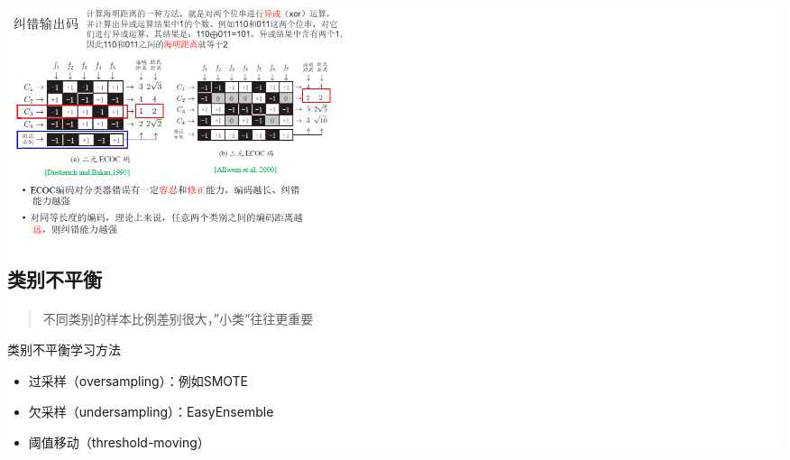 <img src="/assets/images/机器学习线性模型.assets/image5.png" alt="image5" style="zoom:50%;">

## 类别不平衡

> 不同类别的样本比例差别很大，”小类“往往更重要

类别不平衡学习方法

- 过采样（oversampling）：例如SMOTE

- 欠采样（undersampling）：EasyEnsemble

- 阈值移动（threshold-moving）